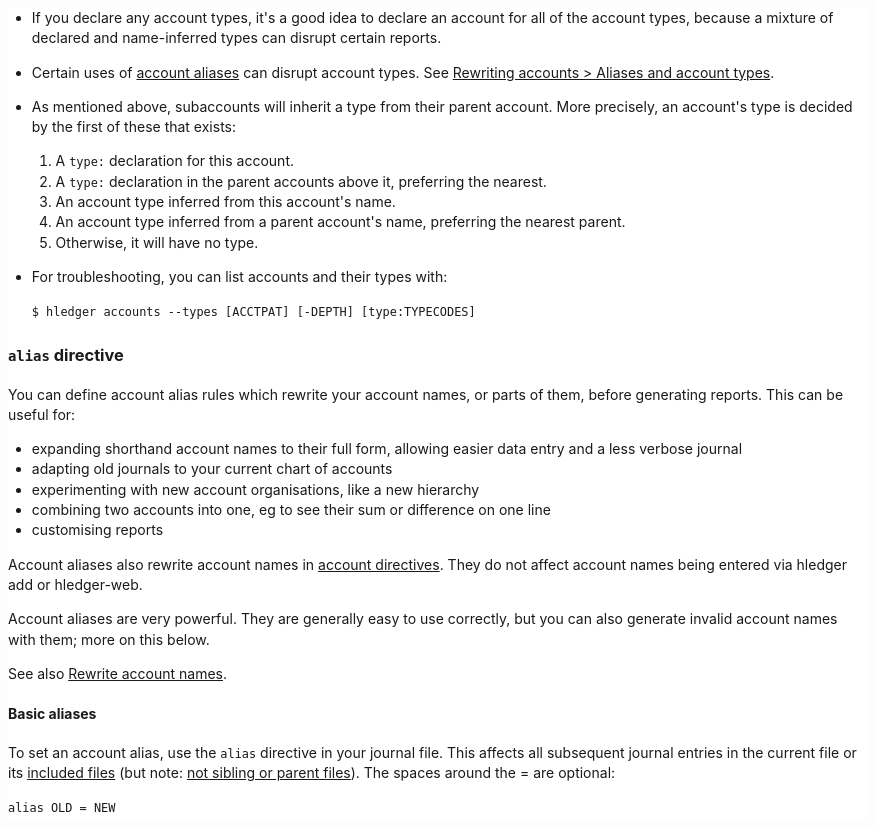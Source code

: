 -   If you declare any account types, it\'s a good idea to declare an
    account for all of the account types, because a mixture of declared
    and name-inferred types can disrupt certain reports.

-   Certain uses of [account aliases](#alias-directive) can disrupt
    account types. See [Rewriting accounts \> Aliases and account
    types](#aliases-and-account-types).

-   As mentioned above, subaccounts will inherit a type from their
    parent account. More precisely, an account\'s type is decided by the
    first of these that exists:

    1.  A `type:` declaration for this account.
    2.  A `type:` declaration in the parent accounts above it,
        preferring the nearest.
    3.  An account type inferred from this account\'s name.
    4.  An account type inferred from a parent account\'s name,
        preferring the nearest parent.
    5.  Otherwise, it will have no type.

-   For troubleshooting, you can list accounts and their types with:

        $ hledger accounts --types [ACCTPAT] [-DEPTH] [type:TYPECODES]

### `alias` directive

You can define account alias rules which rewrite your account names, or
parts of them, before generating reports. This can be useful for:

-   expanding shorthand account names to their full form, allowing
    easier data entry and a less verbose journal
-   adapting old journals to your current chart of accounts
-   experimenting with new account organisations, like a new hierarchy
-   combining two accounts into one, eg to see their sum or difference
    on one line
-   customising reports

Account aliases also rewrite account names in [account
directives](#account). They do not affect account names being entered
via hledger add or hledger-web.

Account aliases are very powerful. They are generally easy to use
correctly, but you can also generate invalid account names with them;
more on this below.

See also [Rewrite account names](/rewrite-account-names.html).

#### Basic aliases

To set an account alias, use the `alias` directive in your journal file.
This affects all subsequent journal entries in the current file or its
[included files](#include-directive) (but note: [not sibling or parent
files](#aliases-and-multiple-files)). The spaces around the = are
optional:

``` journal
alias OLD = NEW
```
